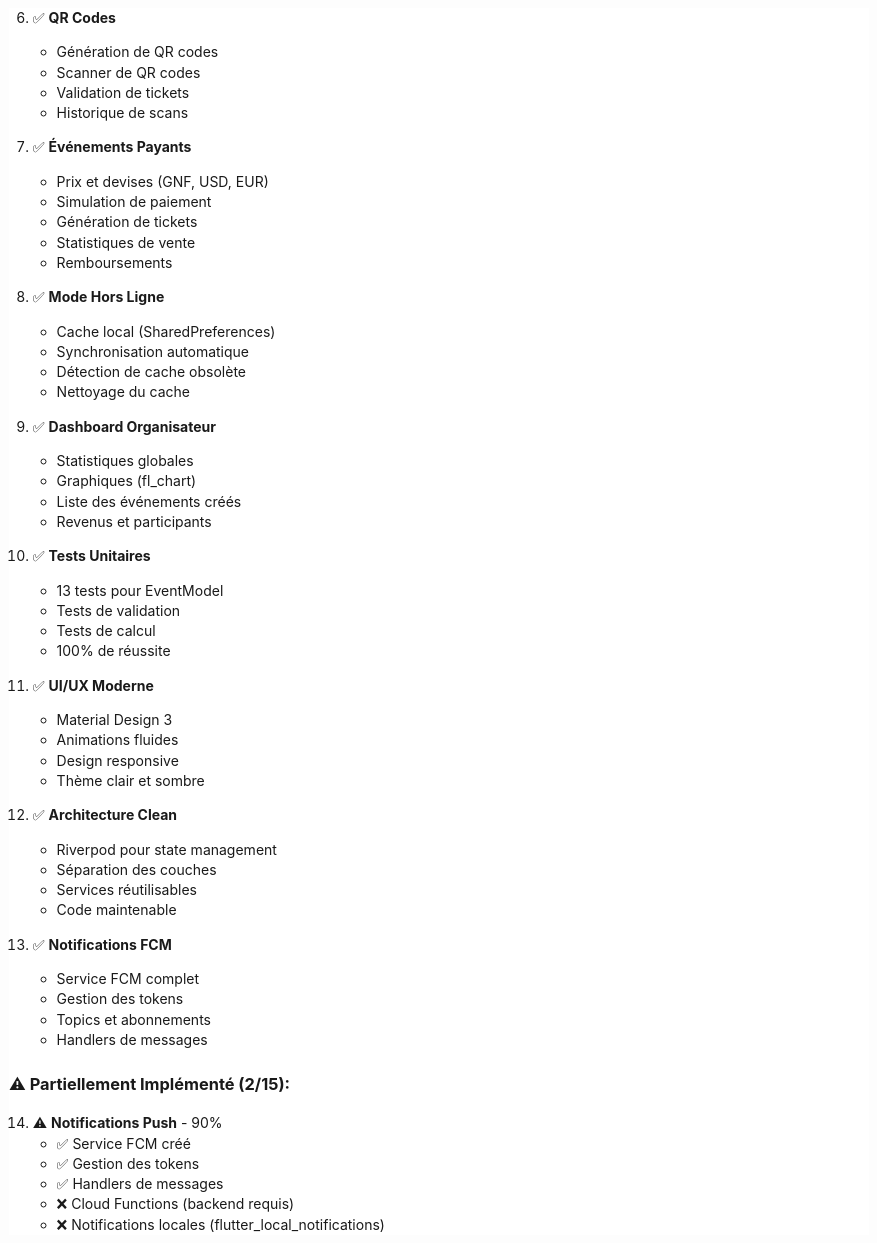 6. ✅ **QR Codes**
   - Génération de QR codes
   - Scanner de QR codes
   - Validation de tickets
   - Historique de scans

7. ✅ **Événements Payants**
   - Prix et devises (GNF, USD, EUR)
   - Simulation de paiement
   - Génération de tickets
   - Statistiques de vente
   - Remboursements

8. ✅ **Mode Hors Ligne**
   - Cache local (SharedPreferences)
   - Synchronisation automatique
   - Détection de cache obsolète
   - Nettoyage du cache

9. ✅ **Dashboard Organisateur**
   - Statistiques globales
   - Graphiques (fl_chart)
   - Liste des événements créés
   - Revenus et participants

10. ✅ **Tests Unitaires**
    - 13 tests pour EventModel
    - Tests de validation
    - Tests de calcul
    - 100% de réussite

11. ✅ **UI/UX Moderne**
    - Material Design 3
    - Animations fluides
    - Design responsive
    - Thème clair et sombre

12. ✅ **Architecture Clean**
    - Riverpod pour state management
    - Séparation des couches
    - Services réutilisables
    - Code maintenable

13. ✅ **Notifications FCM**
    - Service FCM complet
    - Gestion des tokens
    - Topics et abonnements
    - Handlers de messages

### ⚠️ Partiellement Implémenté (2/15):

14. ⚠️ **Notifications Push** - 90%
    - ✅ Service FCM créé
    - ✅ Gestion des tokens
    - ✅ Handlers de messages
    - ❌ Cloud Functions (backend requis)
    - ❌ Notifications locales (flutter_local_notifications)
